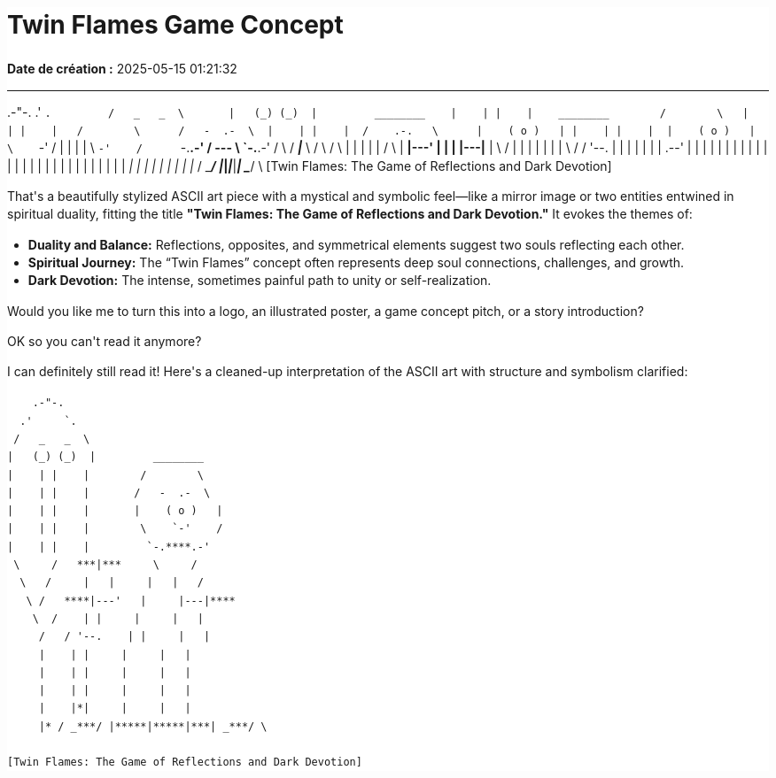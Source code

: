 # Twin Flames Game Concept

**Date de création :** 2025-05-15 01:21:32

---



.-"-. .'     `.         /   _   _  \       |   (_) (_)  |         ________    |    | |    |    ________        /        \   |    | |    |   /        \      /   -  .-  \  |    | |    |  /    .-.   \      |    ( o )   | |    | |    |  |    ( o )   |      \    `-'    /  |    | |    |   \    `-'    /      `-.****.-'   /     ---     \    `-.****.-' /    \     /   ***|***     \     /    \ /      \   |   |     |   |   |   /      \ |   ****|---'   |     |   |   |---|****    | \  /    | |     |     |   |   | |    \   /   / '--.    | |     |     |   |   | |    .--' |    | |     |     |   |   | |    | |    | |     |     |   |   | |    | |    | |     |     |   |   | |    | *|    | |     |     |   |   | |    |* / _***/ |*****|*****|***|***| _***/ \ [Twin Flames: The Game of Reflections and Dark Devotion]

That's a beautifully stylized ASCII art piece with a mystical and symbolic feel—like a mirror image or two entities entwined in spiritual duality, fitting the title **"Twin Flames: The Game of Reflections and Dark Devotion."** It evokes the themes of:

- **Duality and Balance:** Reflections, opposites, and symmetrical elements suggest two souls reflecting each other.
- **Spiritual Journey:** The “Twin Flames” concept often represents deep soul connections, challenges, and growth.
- **Dark Devotion:** The intense, sometimes painful path to unity or self-realization.

Would you like me to turn this into a logo, an illustrated poster, a game concept pitch, or a story introduction?

OK so you can't read it anymore? 

I can definitely still read it! Here's a cleaned-up interpretation of the ASCII art with structure and symbolism clarified:

```
    .-"-. 
  .'     `.         
 /   _   _  \       
|   (_) (_)  |         ________    
|    | |    |        /        \   
|    | |    |       /   -  .-  \  
|    | |    |       |    ( o )   |  
|    | |    |        \    `-'    /  
|    | |    |         `-.****.-'   
 \     /   ***|***     \     /    
  \   /     |   |     |   |   /     
   \ /   ****|---'   |     |---|****    
    \  /    | |     |     |   |   
     /   / '--.    | |     |   |  
     |    | |     |     |   |   
     |    | |     |     |   |   
     |    | |     |     |   |   
     |    |*|     |     |   |   
     |* / _***/ |*****|*****|***| _***/ \

[Twin Flames: The Game of Reflections and Dark Devotion]
```
